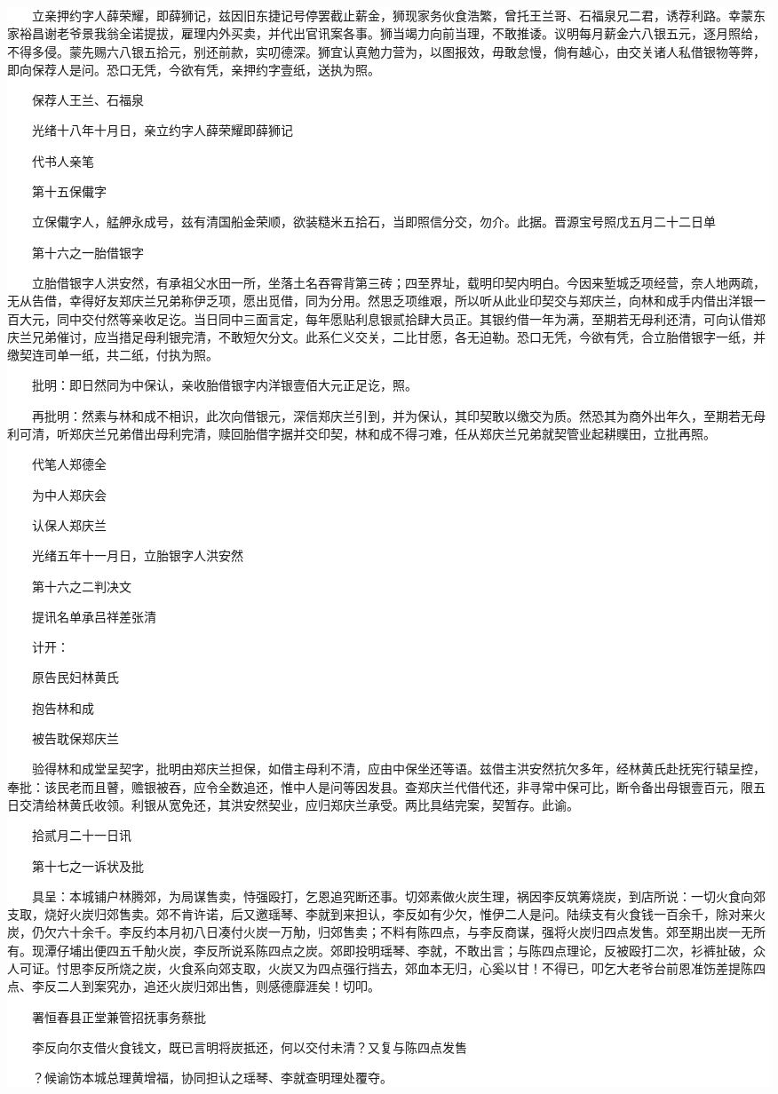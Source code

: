 　　立亲押约字人薛荣耀，即薛狮记，兹因旧东捷记号停罢截止薪金，狮现家务伙食浩繁，曾托王兰哥、石福泉兄二君，诱荐利路。幸蒙东家裕昌谢老爷景我翁全诺提拔，雇理内外买卖，并代出官讯案各事。狮当竭力向前当理，不敢推诿。议明每月薪金六八银五元，逐月照给，不得多侵。蒙先赐六八银五拾元，别还前款，实叨德深。狮宜认真勉力营为，以图报效，毋敢怠慢，倘有越心，由交关诸人私借银物等弊，即向保荐人是问。恐口无凭，今欲有凭，亲押约字壹纸，送执为照。

　　保荐人王兰、石福泉

　　光绪十八年十月日，亲立约字人薛荣耀即薛狮记

　　代书人亲笔

　　第十五保儎字

　　立保儎字人，艋舺永成号，兹有清国船金荣顺，欲装糙米五拾石，当即照信分交，勿介。此据。晋源宝号照戊五月二十二日单

　　第十六之一胎借银字

　　立胎借银字人洪安然，有承祖父水田一所，坐落土名吞霄背第三砖；四至界址，载明印契内明白。今因来堑城乏项经营，奈人地两疏，无从告借，幸得好友郑庆兰兄弟称伊乏项，愿出觅借，同为分用。然思乏项维艰，所以听从此业印契交与郑庆兰，向林和成手内借出洋银一百大元，同中交付然等亲收足讫。当日同中三面言定，每年愿贴利息银贰拾肆大员正。其银约借一年为满，至期若无母利还清，可向认借郑庆兰兄弟催讨，应当措足母利银完清，不敢短欠分文。此系仁义交关，二比甘愿，各无迫勒。恐口无凭，今欲有凭，合立胎借银字一纸，并缴契连司单一纸，共二纸，付执为照。

　　批明：即日然同为中保认，亲收胎借银字内洋银壹佰大元正足讫，照。

　　再批明：然素与林和成不相识，此次向借银元，深信郑庆兰引到，并为保认，其印契敢以缴交为质。然恐其为商外出年久，至期若无母利可清，听郑庆兰兄弟借出母利完清，赎回胎借字据并交印契，林和成不得刁难，任从郑庆兰兄弟就契管业起耕贌田，立批再照。

　　代笔人郑德全

　　为中人郑庆会

　　认保人郑庆兰

　　光绪五年十一月日，立胎银字人洪安然

　　第十六之二判决文

　　提讯名单承吕祥差张清

　　计开：

　　原告民妇林黄氏

　　抱告林和成

　　被告耽保郑庆兰

　　验得林和成堂呈契字，批明由郑庆兰担保，如借主母利不清，应由中保坐还等语。兹借主洪安然抗欠多年，经林黄氏赴抚宪行辕呈控，奉批：该民老而且瞽，赡银被吞，应令全数追还，惟中人是问等因发县。查郑庆兰代借代还，非寻常中保可比，断令备出母银壹百元，限五日交清给林黄氏收领。利银从宽免还，其洪安然契业，应归郑庆兰承受。两比具结完案，契暂存。此谕。

　　拾贰月二十一日讯

　　第十七之一诉状及批

　　具呈：本城铺户林腾郊，为局谋售卖，恃强殴打，乞恩追究断还事。切郊素做火炭生理，祸因李反筑筹烧炭，到店所说：一切火食向郊支取，烧好火炭归郊售卖。郊不肯许诺，后又邀瑶琴、李就到来担认，李反如有少欠，惟伊二人是问。陆续支有火食钱一百余千，除对来火炭，仍欠六十余千。李反约本月初八日凑付火炭一万觔，归郊售卖；不料有陈四点，与李反商谋，强将火炭归四点发售。郊至期出炭一无所有。现潭仔埔出便四五千觔火炭，李反所说系陈四点之炭。郊即投明瑶琴、李就，不敢出言；与陈四点理论，反被殴打二次，衫裤扯破，众人可证。忖思李反所烧之炭，火食系向郊支取，火炭又为四点强行挡去，郊血本无归，心奚以甘！不得已，叩乞大老爷台前恩准饬差提陈四点、李反二人到案究办，追还火炭归郊出售，则感德靡涯矣！切叩。

　　署恒春县正堂兼管招抚事务蔡批

　　李反向尔支借火食钱文，既已言明将炭抵还，何以交付未清？又复与陈四点发售

　　？候谕饬本城总理黄增福，协同担认之瑶琴、李就查明理处覆夺。
